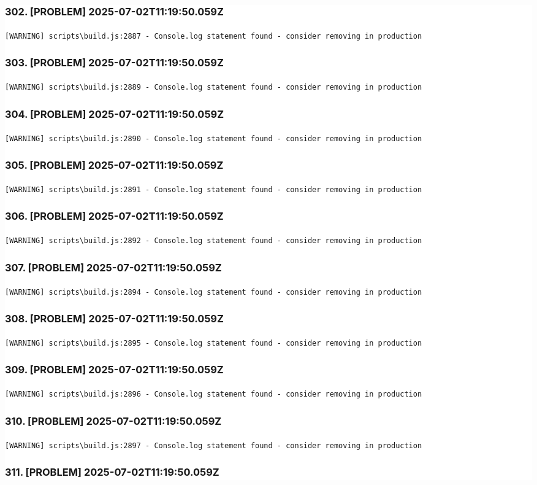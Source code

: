 ### 302. [PROBLEM] 2025-07-02T11:19:50.059Z

```
[WARNING] scripts\build.js:2887 - Console.log statement found - consider removing in production
```

### 303. [PROBLEM] 2025-07-02T11:19:50.059Z

```
[WARNING] scripts\build.js:2889 - Console.log statement found - consider removing in production
```

### 304. [PROBLEM] 2025-07-02T11:19:50.059Z

```
[WARNING] scripts\build.js:2890 - Console.log statement found - consider removing in production
```

### 305. [PROBLEM] 2025-07-02T11:19:50.059Z

```
[WARNING] scripts\build.js:2891 - Console.log statement found - consider removing in production
```

### 306. [PROBLEM] 2025-07-02T11:19:50.059Z

```
[WARNING] scripts\build.js:2892 - Console.log statement found - consider removing in production
```

### 307. [PROBLEM] 2025-07-02T11:19:50.059Z

```
[WARNING] scripts\build.js:2894 - Console.log statement found - consider removing in production
```

### 308. [PROBLEM] 2025-07-02T11:19:50.059Z

```
[WARNING] scripts\build.js:2895 - Console.log statement found - consider removing in production
```

### 309. [PROBLEM] 2025-07-02T11:19:50.059Z

```
[WARNING] scripts\build.js:2896 - Console.log statement found - consider removing in production
```

### 310. [PROBLEM] 2025-07-02T11:19:50.059Z

```
[WARNING] scripts\build.js:2897 - Console.log statement found - consider removing in production
```

### 311. [PROBLEM] 2025-07-02T11:19:50.059Z
